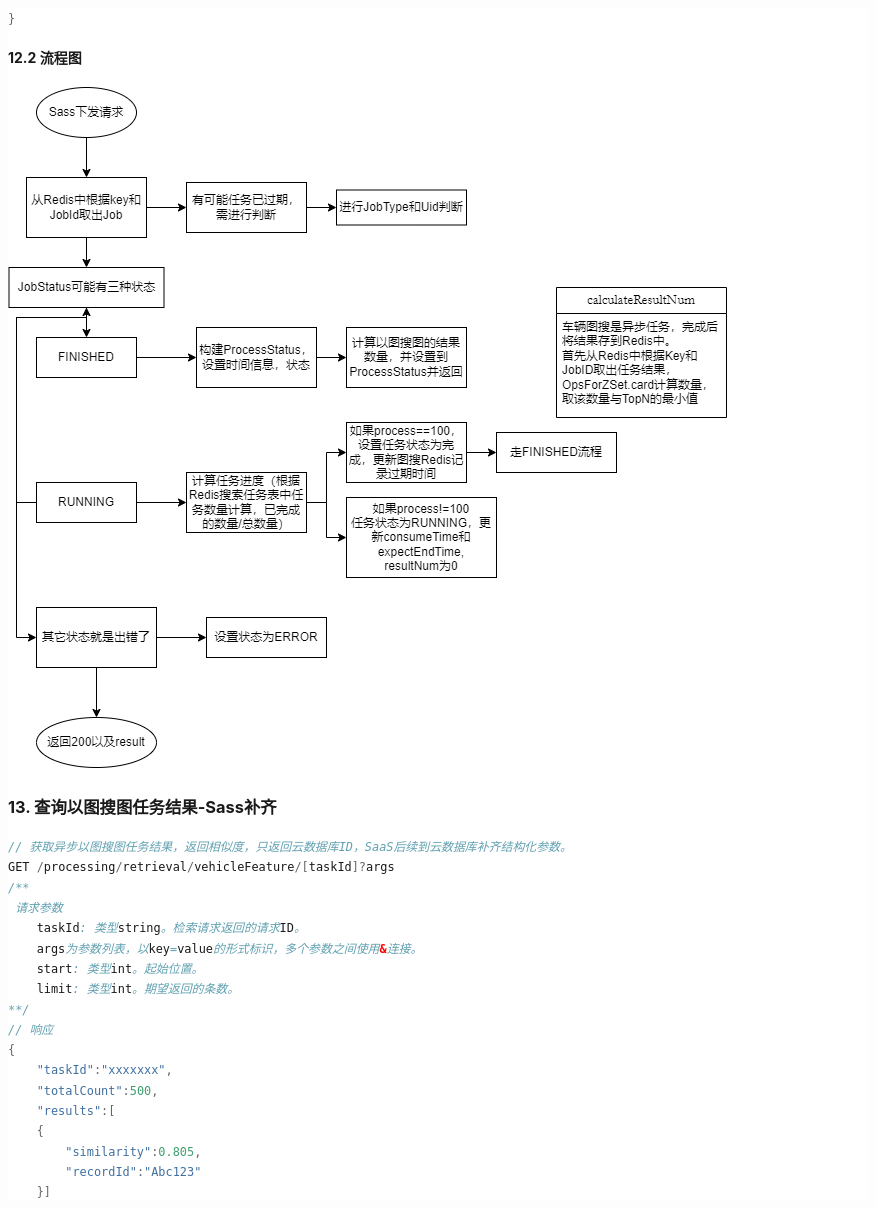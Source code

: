 ```java
}
```

#### 12.2 流程图

![车辆-查询以图搜图任务进度-流程图.drawio](%E5%AD%A6%E4%B9%A0%E7%AC%94%E8%AE%B0.assets/%E8%BD%A6%E8%BE%86-%E6%9F%A5%E8%AF%A2%E4%BB%A5%E5%9B%BE%E6%90%9C%E5%9B%BE%E4%BB%BB%E5%8A%A1%E8%BF%9B%E5%BA%A6-%E6%B5%81%E7%A8%8B%E5%9B%BE.drawio.png)



### 13. 查询以图搜图任务结果-Sass补齐

```java
// 获取异步以图搜图任务结果，返回相似度，只返回云数据库ID，SaaS后续到云数据库补齐结构化参数。
GET /processing/retrieval/vehicleFeature/[taskId]?args
/** 
 请求参数
	taskId: 类型string。检索请求返回的请求ID。
	args为参数列表，以key=value的形式标识，多个参数之间使用&连接。
	start: 类型int。起始位置。
	limit: 类型int。期望返回的条数。
**/
// 响应
{
    "taskId":"xxxxxxx", 
    "totalCount":500, 
    "results":[
    {
        "similarity":0.805,
        "recordId":"Abc123"
    }]
```